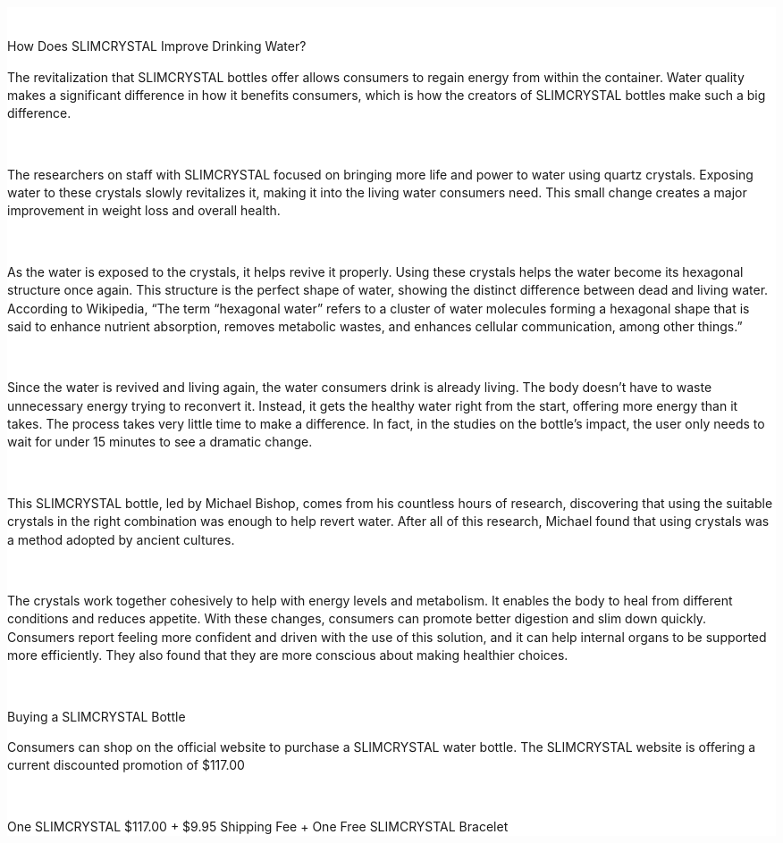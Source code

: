 &nbsp;

<span style="font-weight: 400;">How Does SLIMCRYSTAL Improve Drinking Water?</span>

<span style="font-weight: 400;">The revitalization that SLIMCRYSTAL bottles offer allows consumers to regain energy from within the container. Water quality makes a significant difference in how it benefits consumers, which is how the creators of SLIMCRYSTAL bottles make such a big difference.</span>

&nbsp;

<span style="font-weight: 400;">The researchers on staff with SLIMCRYSTAL focused on bringing more life and power to water using quartz crystals. Exposing water to these crystals slowly revitalizes it, making it into the living water consumers need. This small change creates a major improvement in weight loss and overall health.</span>

&nbsp;

<span style="font-weight: 400;">As the water is exposed to the crystals, it helps revive it properly. Using these crystals helps the water become its hexagonal structure once again. This structure is the perfect shape of water, showing the distinct difference between dead and living water. According to Wikipedia, “The term “hexagonal water” refers to a cluster of water molecules forming a hexagonal shape that is said to enhance nutrient absorption, removes metabolic wastes, and enhances cellular communication, among other things.”</span>

&nbsp;

<span style="font-weight: 400;">Since the water is revived and living again, the water consumers drink is already living. The body doesn’t have to waste unnecessary energy trying to reconvert it. Instead, it gets the healthy water right from the start, offering more energy than it takes. The process takes very little time to make a difference. In fact, in the studies on the bottle’s impact, the user only needs to wait for under 15 minutes to see a dramatic change.</span>

&nbsp;

<span style="font-weight: 400;">This SLIMCRYSTAL bottle, led by Michael Bishop, comes from his countless hours of research, discovering that using the suitable crystals in the right combination was enough to help revert water. After all of this research, Michael found that using crystals was a method adopted by ancient cultures.</span>

&nbsp;

<span style="font-weight: 400;">The crystals work together cohesively to help with energy levels and metabolism. It enables the body to heal from different conditions and reduces appetite. With these changes, consumers can promote better digestion and slim down quickly. Consumers report feeling more confident and driven with the use of this solution, and it can help internal organs to be supported more efficiently. They also found that they are more conscious about making healthier choices.</span>

&nbsp;

<span style="font-weight: 400;">Buying a SLIMCRYSTAL Bottle</span>

<span style="font-weight: 400;">Consumers can shop on the official website to purchase a SLIMCRYSTAL water bottle. The SLIMCRYSTAL website is offering a current discounted promotion of $117.00</span>

&nbsp;

<span style="font-weight: 400;">One SLIMCRYSTAL $117.00 + $9.95 Shipping Fee + One Free SLIMCRYSTAL Bracelet</span>
